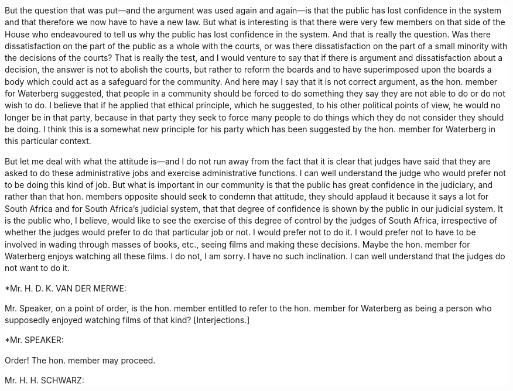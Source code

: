 <p>But the question that was put&#x2014;and the argument was used again and again&#x2014;is that the public has lost confidence in the system and that therefore we now have to have a new law. But what is interesting is that there were very few members on that side of the House who endeavoured to tell us why the public has lost confidence in the system. And that is really the question. Was there dissatisfaction on the part of the public as a whole with the courts, or was there dissatisfaction on the part of a small minority with the decisions of the courts? That is really the test, and I would venture to say that if there is argument and dissatisfaction about a decision, the answer is not to abolish the courts, but rather to reform the boards and to have superimposed upon the boards a body which could act as a safeguard for the community. And here may I say that it is not correct argument, as the hon. member for Waterberg suggested, that people in a community should be forced to do something they say they are not able to do or do not wish to do. I believe that if he applied that ethical principle, which he suggested, to his other political points of view, he would no longer be in that party, because in that party they seek to force many people to do things which they do not consider they should be doing. I think this is a somewhat new principle for his party which has been suggested by the hon. member for Waterberg in this particular context.</p>

<p>But let me deal with what the attitude is&#x2014;and I do not run away from the fact that it is clear that judges have said that they are asked to do these administrative jobs <span class="col_763-764" refersTo="page_0396"/>and exercise administrative functions. I can well understand the judge who would prefer not to be doing this kind of job. But what is important in our community is that the public has great confidence in the judiciary, and rather than that hon. members opposite should seek to condemn that attitude, they should applaud it because it says a lot for South Africa and for South Africa&#x2019;s judicial system, that that degree of confidence is shown by the public in our judicial system. It is the public who, I believe, would like to see the exercise of this degree of control by the judges of South Africa, irrespective of whether the judges would prefer to do that particular job or not. I would prefer not to do it. I would prefer not to have to be involved in wading through masses of books, etc., seeing films and making these decisions. Maybe the hon. member for Waterberg enjoys watching all these films. I do not, I am sorry. I have no such inclination. I can well understand that the judges do not want to do it.</p>

</speech>

<speech by="#van_der_merwe">

<from>*Mr. <person refersTo="hansard_za">H. D. K. VAN DER MERWE</person>:</from>

<p>Mr. Speaker, on a point of order, is the hon. member entitled to refer to the hon. member for Waterberg as being a person who supposedly enjoyed watching films of that kind? [Interjections.]</p>

</speech>

<speech by="#speaker">

<from>*Mr. <person refersTo="hansard_za">SPEAKER</person>:</from>

<p>Order! The hon. member may proceed.</p>

</speech>

<speech by="#schwarz">

<from>Mr. <person refersTo="hansard_za">H. H. SCHWARZ</person>:</from>
